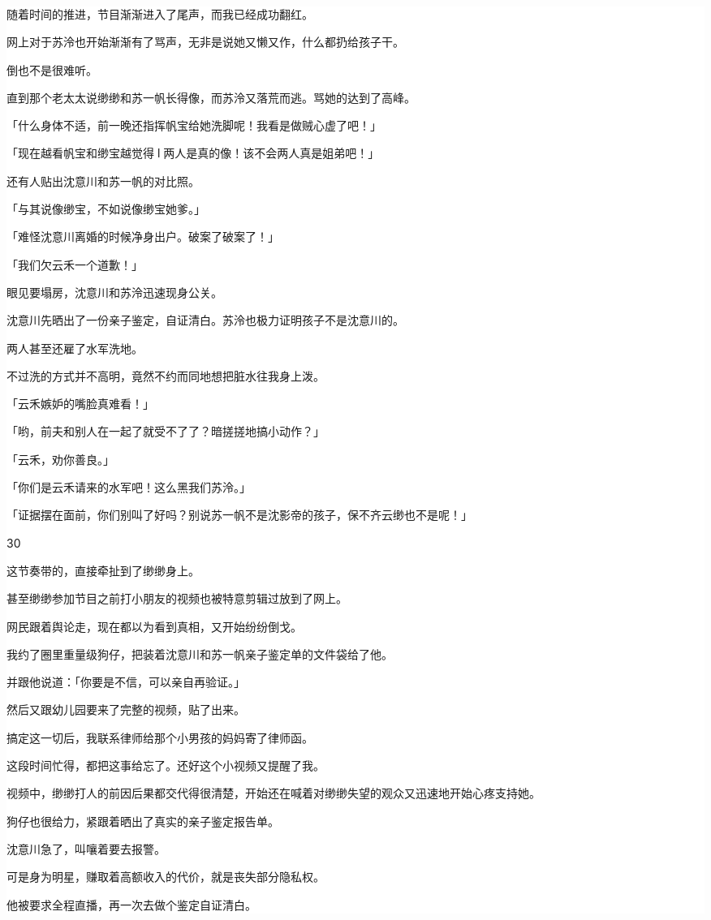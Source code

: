 随着时间的推进，节目渐渐进入了尾声，而我已经成功翻红。

网上对于苏泠也开始渐渐有了骂声，无非是说她又懒又作，什么都扔给孩子干。

倒也不是很难听。

直到那个老太太说缈缈和苏一帆长得像，而苏泠又落荒而逃。骂她的达到了高峰。

「什么身体不适，前一晚还指挥帆宝给她洗脚呢！我看是做贼心虚了吧！」

「现在越看帆宝和缈宝越觉得 l 两人是真的像！该不会两人真是姐弟吧！」

还有人贴出沈意川和苏一帆的对比照。

「与其说像缈宝，不如说像缈宝她爹。」

「难怪沈意川离婚的时候净身出户。破案了破案了！」

「我们欠云禾一个道歉！」

眼见要塌房，沈意川和苏泠迅速现身公关。

沈意川先晒出了一份亲子鉴定，自证清白。苏泠也极力证明孩子不是沈意川的。

两人甚至还雇了水军洗地。

不过洗的方式并不高明，竟然不约而同地想把脏水往我身上泼。

「云禾嫉妒的嘴脸真难看！」

「哟，前夫和别人在一起了就受不了了？暗搓搓地搞小动作？」

「云禾，劝你善良。」

「你们是云禾请来的水军吧！这么黑我们苏泠。」

「证据摆在面前，你们别叫了好吗？别说苏一帆不是沈影帝的孩子，保不齐云缈也不是呢！」

30

这节奏带的，直接牵扯到了缈缈身上。

甚至缈缈参加节目之前打小朋友的视频也被特意剪辑过放到了网上。

网民跟着舆论走，现在都以为看到真相，又开始纷纷倒戈。

我约了圈里重量级狗仔，把装着沈意川和苏一帆亲子鉴定单的文件袋给了他。

并跟他说道：「你要是不信，可以亲自再验证。」

然后又跟幼儿园要来了完整的视频，贴了出来。

搞定这一切后，我联系律师给那个小男孩的妈妈寄了律师函。

这段时间忙得，都把这事给忘了。还好这个小视频又提醒了我。

视频中，缈缈打人的前因后果都交代得很清楚，开始还在喊着对缈缈失望的观众又迅速地开始心疼支持她。

狗仔也很给力，紧跟着晒出了真实的亲子鉴定报告单。

沈意川急了，叫嚷着要去报警。

可是身为明星，赚取着高额收入的代价，就是丧失部分隐私权。

他被要求全程直播，再一次去做个鉴定自证清白。
